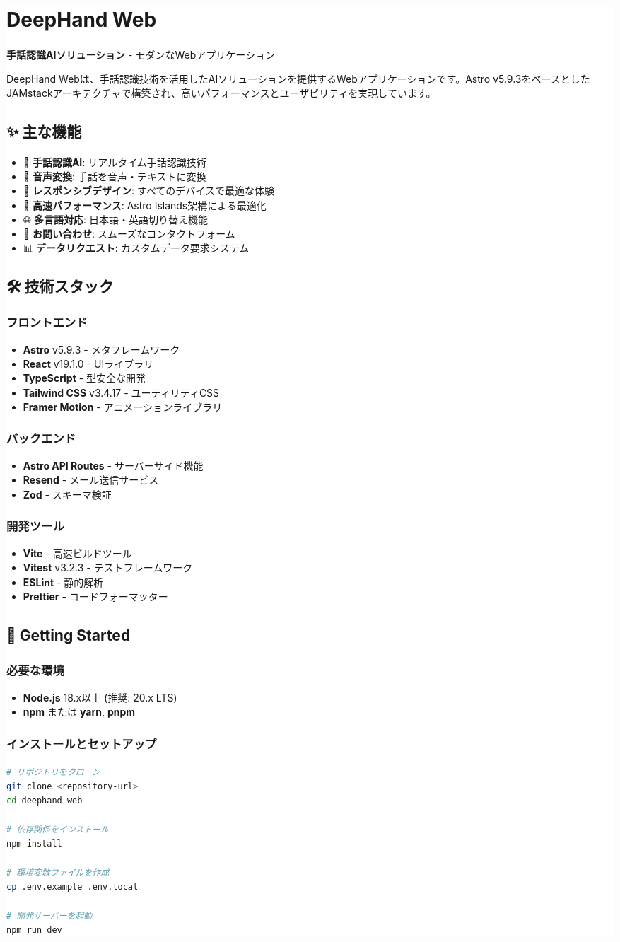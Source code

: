 # DeepHand Web

**手話認識AIソリューション** - モダンなWebアプリケーション

DeepHand Webは、手話認識技術を活用したAIソリューションを提供するWebアプリケーションです。Astro v5.9.3をベースとしたJAMstackアーキテクチャで構築され、高いパフォーマンスとユーザビリティを実現しています。

## ✨ 主な機能

- 🎯 **手話認識AI**: リアルタイム手話認識技術
- 🔄 **音声変換**: 手話を音声・テキストに変換
- 📱 **レスポンシブデザイン**: すべてのデバイスで最適な体験
- 🚀 **高速パフォーマンス**: Astro Islands架構による最適化
- 🌐 **多言語対応**: 日本語・英語切り替え機能
- 📧 **お問い合わせ**: スムーズなコンタクトフォーム
- 📊 **データリクエスト**: カスタムデータ要求システム

## 🛠 技術スタック

### フロントエンド
- **Astro** v5.9.3 - メタフレームワーク
- **React** v19.1.0 - UIライブラリ
- **TypeScript** - 型安全な開発
- **Tailwind CSS** v3.4.17 - ユーティリティCSS
- **Framer Motion** - アニメーションライブラリ

### バックエンド
- **Astro API Routes** - サーバーサイド機能
- **Resend** - メール送信サービス
- **Zod** - スキーマ検証

### 開発ツール
- **Vite** - 高速ビルドツール
- **Vitest** v3.2.3 - テストフレームワーク
- **ESLint** - 静的解析
- **Prettier** - コードフォーマッター

## 🚀 Getting Started

### 必要な環境

- **Node.js** 18.x以上 (推奨: 20.x LTS)
- **npm** または **yarn**, **pnpm**

### インストールとセットアップ

```bash
# リポジトリをクローン
git clone <repository-url>
cd deephand-web

# 依存関係をインストール
npm install

# 環境変数ファイルを作成
cp .env.example .env.local

# 開発サーバーを起動
npm run dev
```
